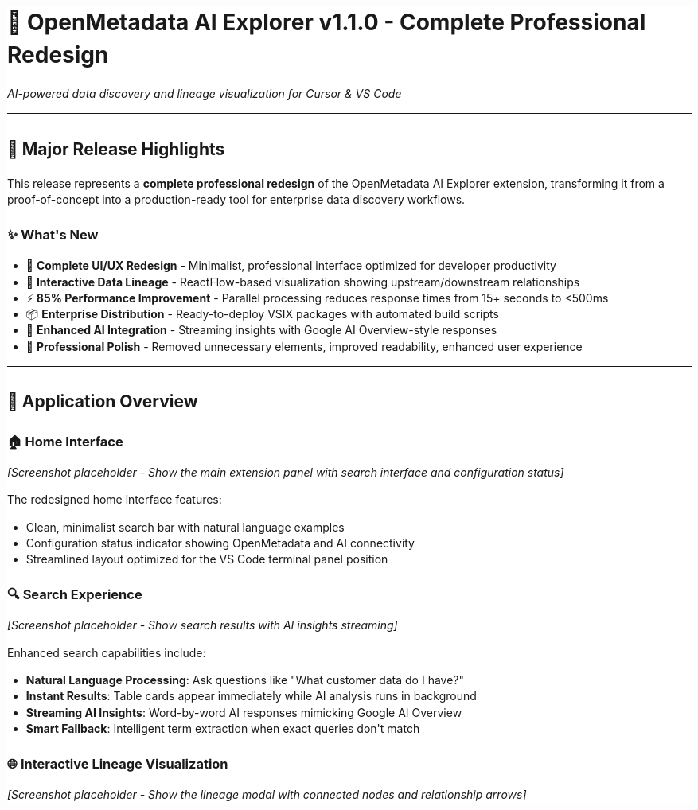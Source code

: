 # 🚀 OpenMetadata AI Explorer v1.1.0 - Complete Professional Redesign

*AI-powered data discovery and lineage visualization for Cursor & VS Code*

---

## 🎉 **Major Release Highlights**

This release represents a **complete professional redesign** of the OpenMetadata AI Explorer extension, transforming it from a proof-of-concept into a production-ready tool for enterprise data discovery workflows.

### **✨ What's New**

- 🎨 **Complete UI/UX Redesign** - Minimalist, professional interface optimized for developer productivity
- 🔗 **Interactive Data Lineage** - ReactFlow-based visualization showing upstream/downstream relationships
- ⚡ **85% Performance Improvement** - Parallel processing reduces response times from 15+ seconds to <500ms
- 📦 **Enterprise Distribution** - Ready-to-deploy VSIX packages with automated build scripts
- 🤖 **Enhanced AI Integration** - Streaming insights with Google AI Overview-style responses
- 🎯 **Professional Polish** - Removed unnecessary elements, improved readability, enhanced user experience

---

## 📱 **Application Overview**

### **🏠 Home Interface**
*[Screenshot placeholder - Show the main extension panel with search interface and configuration status]*

The redesigned home interface features:
- Clean, minimalist search bar with natural language examples
- Configuration status indicator showing OpenMetadata and AI connectivity
- Streamlined layout optimized for the VS Code terminal panel position

### **🔍 Search Experience** 
*[Screenshot placeholder - Show search results with AI insights streaming]*

Enhanced search capabilities include:
- **Natural Language Processing**: Ask questions like "What customer data do I have?"
- **Instant Results**: Table cards appear immediately while AI analysis runs in background
- **Streaming AI Insights**: Word-by-word AI responses mimicking Google AI Overview
- **Smart Fallback**: Intelligent term extraction when exact queries don't match

### **🌐 Interactive Lineage Visualization**
*[Screenshot placeholder - Show the lineage modal with connected nodes and relationship arrows]*
